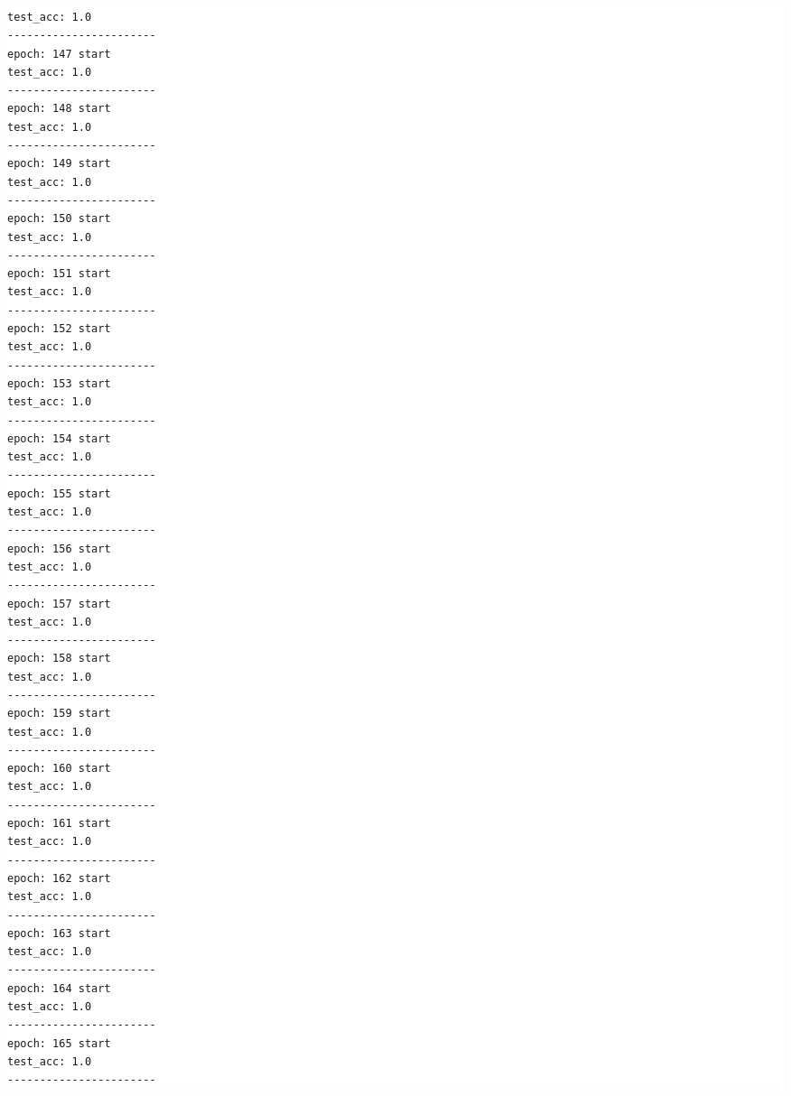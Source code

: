     test_acc: 1.0
    -----------------------
    epoch: 147 start
    test_acc: 1.0
    -----------------------
    epoch: 148 start
    test_acc: 1.0
    -----------------------
    epoch: 149 start
    test_acc: 1.0
    -----------------------
    epoch: 150 start
    test_acc: 1.0
    -----------------------
    epoch: 151 start
    test_acc: 1.0
    -----------------------
    epoch: 152 start
    test_acc: 1.0
    -----------------------
    epoch: 153 start
    test_acc: 1.0
    -----------------------
    epoch: 154 start
    test_acc: 1.0
    -----------------------
    epoch: 155 start
    test_acc: 1.0
    -----------------------
    epoch: 156 start
    test_acc: 1.0
    -----------------------
    epoch: 157 start
    test_acc: 1.0
    -----------------------
    epoch: 158 start
    test_acc: 1.0
    -----------------------
    epoch: 159 start
    test_acc: 1.0
    -----------------------
    epoch: 160 start
    test_acc: 1.0
    -----------------------
    epoch: 161 start
    test_acc: 1.0
    -----------------------
    epoch: 162 start
    test_acc: 1.0
    -----------------------
    epoch: 163 start
    test_acc: 1.0
    -----------------------
    epoch: 164 start
    test_acc: 1.0
    -----------------------
    epoch: 165 start
    test_acc: 1.0
    -----------------------